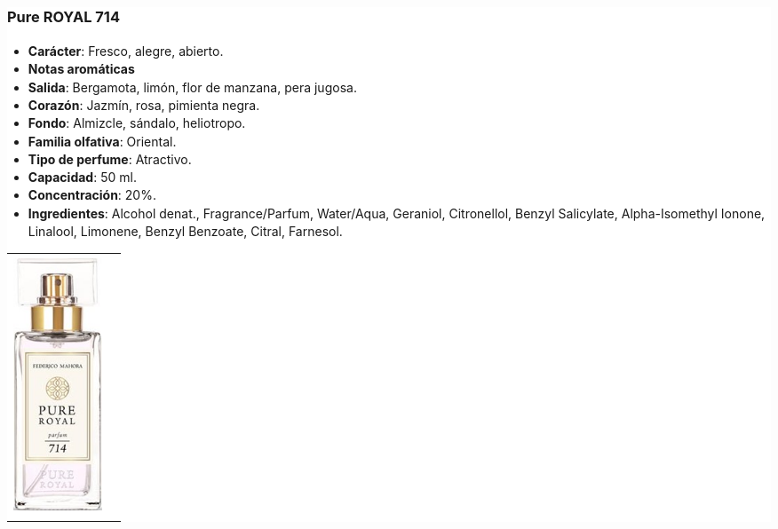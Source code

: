 </tr>
</tbody>
</table>


### Pure ROYAL 714

- **Carácter**: Fresco, alegre, abierto.
- **Notas aromáticas** 
- **Salida**: Bergamota, limón, flor de manzana, pera jugosa.
- **Corazón**: Jazmín, rosa, pimienta negra.
- **Fondo**: Almizcle, sándalo, heliotropo.
- **Familia olfativa**: Oriental.
- **Tipo de perfume**: Atractivo.
- **Capacidad**: 50 ml.
- **Concentración**: 20%.
- **Ingredientes**: Alcohol denat., Fragrance/Parfum, Water/Aqua, Geraniol, Citronellol, Benzyl Salicylate, Alpha-Isomethyl Ionone, Linalool, Limonene, Benzyl Benzoate, Citral, Farnesol. 


<table class="tablem" cellspacing="8" cellpadding="8">

<tbody>

<tr>

<td width="">
<img src="./img/714.jpg" width="100" height="290">
</td>

<td width="">